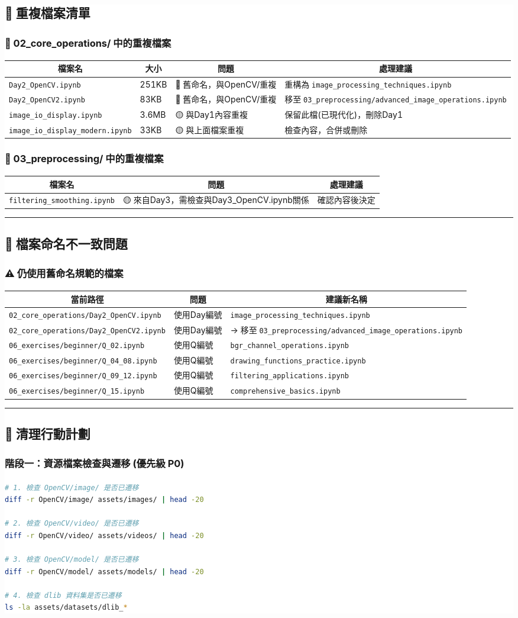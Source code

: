 
## 🔄 重複檔案清單

### 📍 02_core_operations/ 中的重複檔案

| 檔案名 | 大小 | 問題 | 處理建議 |
|--------|------|------|----------|
| `Day2_OpenCV.ipynb` | 251KB | 🔴 舊命名，與OpenCV/重複 | 重構為 `image_processing_techniques.ipynb` |
| `Day2_OpenCV2.ipynb` | 83KB | 🔴 舊命名，與OpenCV/重複 | 移至 `03_preprocessing/advanced_image_operations.ipynb` |
| `image_io_display.ipynb` | 3.6MB | 🟡 與Day1內容重複 | 保留此檔(已現代化)，刪除Day1 |
| `image_io_display_modern.ipynb` | 33KB | 🟡 與上面檔案重複 | 檢查內容，合併或刪除 |

### 📍 03_preprocessing/ 中的重複檔案

| 檔案名 | 問題 | 處理建議 |
|--------|------|----------|
| `filtering_smoothing.ipynb` | 🟡 來自Day3，需檢查與Day3_OpenCV.ipynb關係 | 確認內容後決定 |

---

## 📝 檔案命名不一致問題

### ⚠️ 仍使用舊命名規範的檔案

| 當前路徑 | 問題 | 建議新名稱 |
|---------|------|-----------|
| `02_core_operations/Day2_OpenCV.ipynb` | 使用Day編號 | `image_processing_techniques.ipynb` |
| `02_core_operations/Day2_OpenCV2.ipynb` | 使用Day編號 | → 移至 `03_preprocessing/advanced_image_operations.ipynb` |
| `06_exercises/beginner/Q_02.ipynb` | 使用Q編號 | `bgr_channel_operations.ipynb` |
| `06_exercises/beginner/Q_04_08.ipynb` | 使用Q編號 | `drawing_functions_practice.ipynb` |
| `06_exercises/beginner/Q_09_12.ipynb` | 使用Q編號 | `filtering_applications.ipynb` |
| `06_exercises/beginner/Q_15.ipynb` | 使用Q編號 | `comprehensive_basics.ipynb` |

---

## 🎯 清理行動計劃

### 階段一：資源檔案檢查與遷移 (優先級 P0)

```bash
# 1. 檢查 OpenCV/image/ 是否已遷移
diff -r OpenCV/image/ assets/images/ | head -20

# 2. 檢查 OpenCV/video/ 是否已遷移
diff -r OpenCV/video/ assets/videos/ | head -20

# 3. 檢查 OpenCV/model/ 是否已遷移
diff -r OpenCV/model/ assets/models/ | head -20

# 4. 檢查 dlib 資料集是否已遷移
ls -la assets/datasets/dlib_*
```

